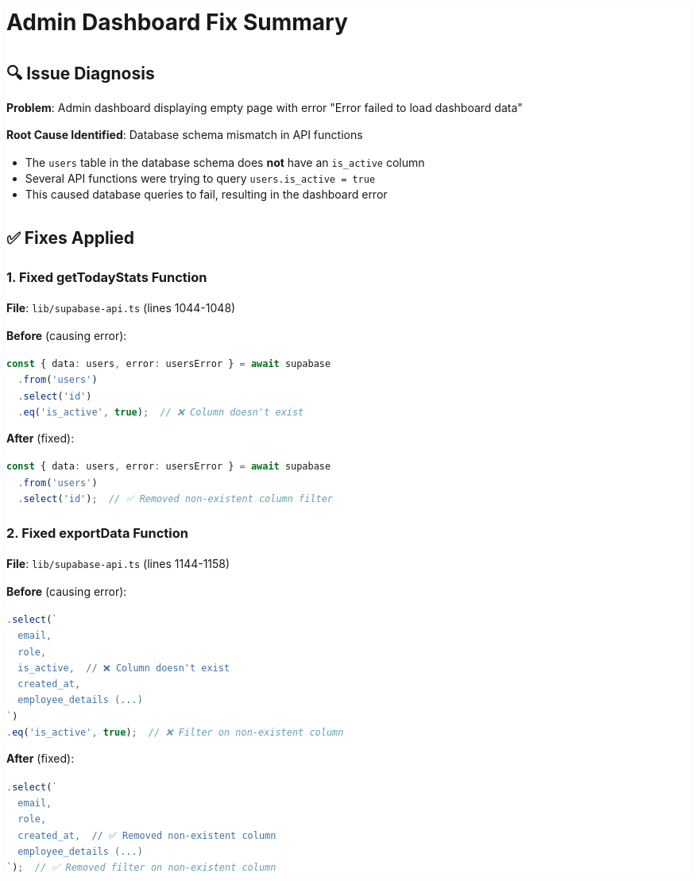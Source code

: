 # Admin Dashboard Fix Summary

## 🔍 **Issue Diagnosis**

**Problem**: Admin dashboard displaying empty page with error "Error failed to load dashboard data"

**Root Cause Identified**: Database schema mismatch in API functions
- The `users` table in the database schema does **not** have an `is_active` column
- Several API functions were trying to query `users.is_active = true`
- This caused database queries to fail, resulting in the dashboard error

## ✅ **Fixes Applied**

### **1. Fixed getTodayStats Function**
**File**: `lib/supabase-api.ts` (lines 1044-1048)

**Before** (causing error):
```typescript
const { data: users, error: usersError } = await supabase
  .from('users')
  .select('id')
  .eq('is_active', true);  // ❌ Column doesn't exist
```

**After** (fixed):
```typescript
const { data: users, error: usersError } = await supabase
  .from('users')
  .select('id');  // ✅ Removed non-existent column filter
```

### **2. Fixed exportData Function**
**File**: `lib/supabase-api.ts` (lines 1144-1158)

**Before** (causing error):
```typescript
.select(`
  email,
  role,
  is_active,  // ❌ Column doesn't exist
  created_at,
  employee_details (...)
`)
.eq('is_active', true);  // ❌ Filter on non-existent column
```

**After** (fixed):
```typescript
.select(`
  email,
  role,
  created_at,  // ✅ Removed non-existent column
  employee_details (...)
`);  // ✅ Removed filter on non-existent column
```
